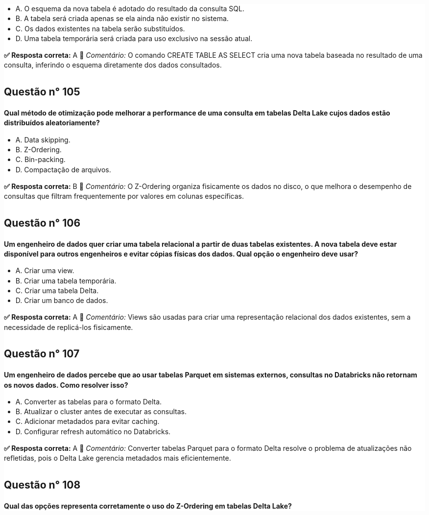 - A. O esquema da nova tabela é adotado do resultado da consulta SQL.
- B. A tabela será criada apenas se ela ainda não existir no sistema.
- C. Os dados existentes na tabela serão substituídos.
- D. Uma tabela temporária será criada para uso exclusivo na sessão atual.

**✅ Resposta correta:** A
💬 *Comentário:* O comando CREATE TABLE AS SELECT cria uma nova tabela baseada no resultado de uma consulta, inferindo o esquema diretamente dos dados consultados.

## Questão n° 105
**Qual método de otimização pode melhorar a performance de uma consulta em tabelas Delta Lake cujos dados estão distribuídos aleatoriamente?**

- A. Data skipping.
- B. Z-Ordering.
- C. Bin-packing.
- D. Compactação de arquivos.

**✅ Resposta correta:** B
💬 *Comentário:* O Z-Ordering organiza fisicamente os dados no disco, o que melhora o desempenho de consultas que filtram frequentemente por valores em colunas específicas.

## Questão n° 106
**Um engenheiro de dados quer criar uma tabela relacional a partir de duas tabelas existentes. A nova tabela deve estar disponível para outros engenheiros e evitar cópias físicas dos dados. Qual opção o engenheiro deve usar?**

- A. Criar uma view.
- B. Criar uma tabela temporária.
- C. Criar uma tabela Delta.
- D. Criar um banco de dados.

**✅ Resposta correta:** A
💬 *Comentário:* Views são usadas para criar uma representação relacional dos dados existentes, sem a necessidade de replicá-los fisicamente.

## Questão n° 107
**Um engenheiro de dados percebe que ao usar tabelas Parquet em sistemas externos, consultas no Databricks não retornam os novos dados. Como resolver isso?**

- A. Converter as tabelas para o formato Delta.
- B. Atualizar o cluster antes de executar as consultas.
- C. Adicionar metadados para evitar caching.
- D. Configurar refresh automático no Databricks.

**✅ Resposta correta:** A
💬 *Comentário:* Converter tabelas Parquet para o formato Delta resolve o problema de atualizações não refletidas, pois o Delta Lake gerencia metadados mais eficientemente.

## Questão n° 108
**Qual das opções representa corretamente o uso do Z-Ordering em tabelas Delta Lake?**
